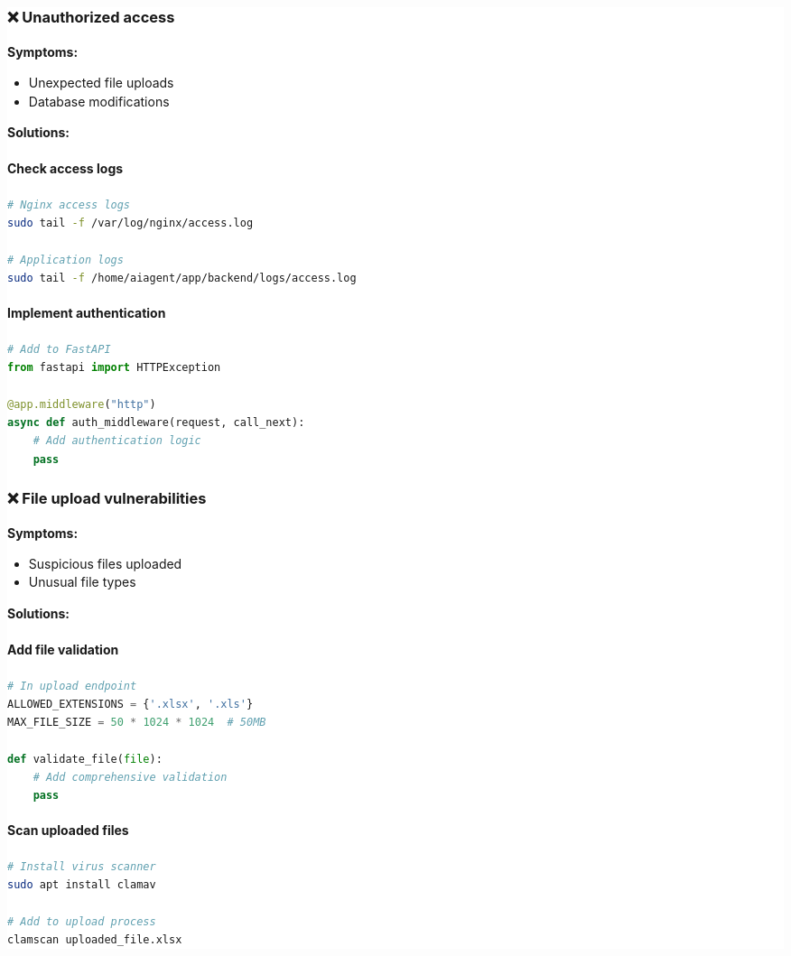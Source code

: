 ### ❌ Unauthorized access

**Symptoms:**
- Unexpected file uploads
- Database modifications

**Solutions:**

#### Check access logs
```bash
# Nginx access logs
sudo tail -f /var/log/nginx/access.log

# Application logs
sudo tail -f /home/aiagent/app/backend/logs/access.log
```

#### Implement authentication
```python
# Add to FastAPI
from fastapi import HTTPException

@app.middleware("http")
async def auth_middleware(request, call_next):
    # Add authentication logic
    pass
```

### ❌ File upload vulnerabilities

**Symptoms:**
- Suspicious files uploaded
- Unusual file types

**Solutions:**

#### Add file validation
```python
# In upload endpoint
ALLOWED_EXTENSIONS = {'.xlsx', '.xls'}
MAX_FILE_SIZE = 50 * 1024 * 1024  # 50MB

def validate_file(file):
    # Add comprehensive validation
    pass
```

#### Scan uploaded files
```bash
# Install virus scanner
sudo apt install clamav

# Add to upload process
clamscan uploaded_file.xlsx
```

